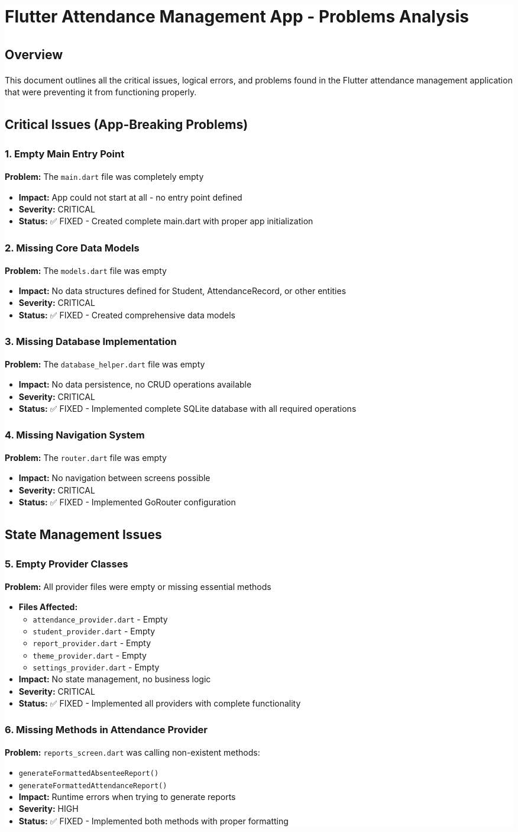 # Flutter Attendance Management App - Problems Analysis

## Overview
This document outlines all the critical issues, logical errors, and problems found in the Flutter attendance management application that were preventing it from functioning properly.

## Critical Issues (App-Breaking Problems)

### 1. Empty Main Entry Point
**Problem:** The `main.dart` file was completely empty
- **Impact:** App could not start at all - no entry point defined
- **Severity:** CRITICAL
- **Status:** ✅ FIXED - Created complete main.dart with proper app initialization

### 2. Missing Core Data Models
**Problem:** The `models.dart` file was empty
- **Impact:** No data structures defined for Student, AttendanceRecord, or other entities
- **Severity:** CRITICAL
- **Status:** ✅ FIXED - Created comprehensive data models

### 3. Missing Database Implementation
**Problem:** The `database_helper.dart` file was empty
- **Impact:** No data persistence, no CRUD operations available
- **Severity:** CRITICAL
- **Status:** ✅ FIXED - Implemented complete SQLite database with all required operations

### 4. Missing Navigation System
**Problem:** The `router.dart` file was empty
- **Impact:** No navigation between screens possible
- **Severity:** CRITICAL
- **Status:** ✅ FIXED - Implemented GoRouter configuration

## State Management Issues

### 5. Empty Provider Classes
**Problem:** All provider files were empty or missing essential methods
- **Files Affected:**
  - `attendance_provider.dart` - Empty
  - `student_provider.dart` - Empty
  - `report_provider.dart` - Empty
  - `theme_provider.dart` - Empty
  - `settings_provider.dart` - Empty
- **Impact:** No state management, no business logic
- **Severity:** CRITICAL
- **Status:** ✅ FIXED - Implemented all providers with complete functionality

### 6. Missing Methods in Attendance Provider
**Problem:** `reports_screen.dart` was calling non-existent methods:
- `generateFormattedAbsenteeReport()`
- `generateFormattedAttendanceReport()`
- **Impact:** Runtime errors when trying to generate reports
- **Severity:** HIGH
- **Status:** ✅ FIXED - Implemented both methods with proper formatting
